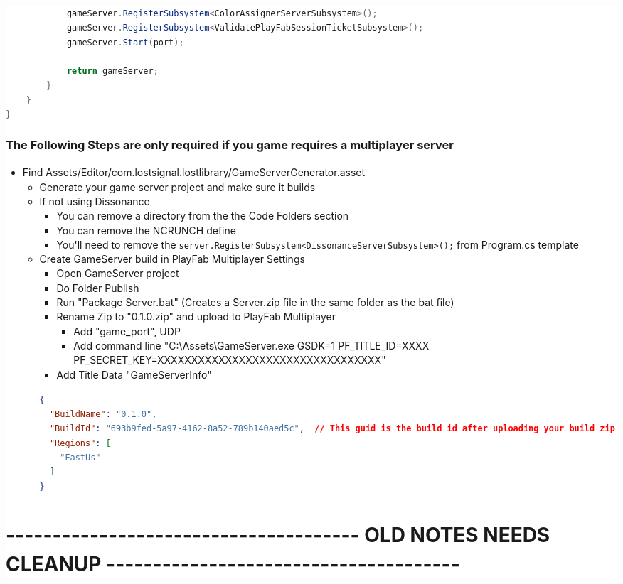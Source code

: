   ```csharp
              gameServer.RegisterSubsystem<ColorAssignerServerSubsystem>();
              gameServer.RegisterSubsystem<ValidatePlayFabSessionTicketSubsystem>();
              gameServer.Start(port);
              
              return gameServer;
          }
      }
  }
  ```

### The Following Steps are only required if you game requires a multiplayer server

* Find Assets/Editor/com.lostsignal.lostlibrary/GameServerGenerator.asset 
  * Generate your game server project and make sure it builds
  * If not using Dissonance
    * You can remove a directory from the the Code Folders section
	* You can remove the NCRUNCH define
	* You'll need to remove the ```server.RegisterSubsystem<DissonanceServerSubsystem>();``` from Program.cs template
  * Create GameServer build in PlayFab Multiplayer Settings
	  * Open GameServer project
	  * Do Folder Publish
	  * Run "Package Server.bat" (Creates a Server.zip file in the same folder as the bat file)
	  * Rename Zip to "0.1.0.zip" and upload to PlayFab Multiplayer
		* Add "game_port", UDP
		* Add command line "C:\Assets\GameServer.exe GSDK=1 PF_TITLE_ID=XXXX PF_SECRET_KEY=XXXXXXXXXXXXXXXXXXXXXXXXXXXXXXXXX"
	  * Add Title Data "GameServerInfo"
	  ```json
	  {
		"BuildName": "0.1.0",
		"BuildId": "693b9fed-5a97-4162-8a52-789b140aed5c",  // This guid is the build id after uploading your build zip
		"Regions": [
		  "EastUs"
		]
	  }
	  ```
















# -------------------------------------- OLD NOTES NEEDS CLEANUP --------------------------------------
